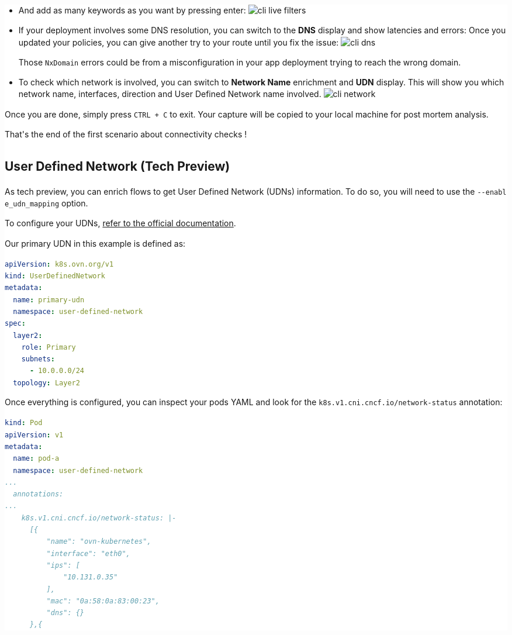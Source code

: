 - And add as many keywords as you want by pressing enter:
![cli live filters]({page.image('cli/connectivity-scenario-cli-live-filters.png')})

- If your deployment involves some DNS resolution, you can switch to the **DNS** display and show latencies and errors:
Once you updated your policies, you can give another try to your route until you fix the issue:
![cli dns]({page.image('cli/connectivity-scenario-cli-dns.png')})

  Those `NxDomain` errors could be from a misconfiguration in your app deployment trying to reach the wrong domain.

- To check which network is involved, you can switch to **Network Name** enrichment and **UDN** display.
This will show you which network name, interfaces, direction and User Defined Network name involved.
![cli network]({page.image('cli/connectivity-scenario-cli-network.png')})

Once you are done, simply press `CTRL + C` to exit. Your capture will be copied to your local machine for post mortem analysis.

That's the end of the first scenario about connectivity checks !

## User Defined Network (Tech Preview)

As tech preview, you can enrich flows to get User Defined Network (UDNs) information. To do so, you will need to use the `--enable_udn_mapping` option.

To configure your UDNs, [refer to the official documentation](https://docs.openshift.com/container-platform/4.17/networking/multiple_networks/primary_networks/about-user-defined-networks.html).

Our primary UDN in this example is defined as:
```yaml
apiVersion: k8s.ovn.org/v1
kind: UserDefinedNetwork
metadata:
  name: primary-udn
  namespace: user-defined-network
spec:
  layer2:
    role: Primary
    subnets:
      - 10.0.0.0/24
  topology: Layer2
  ```

Once everything is configured, you can inspect your pods YAML and look for the `k8s.v1.cni.cncf.io/network-status` annotation:
```yaml
kind: Pod
apiVersion: v1
metadata:
  name: pod-a
  namespace: user-defined-network
...
  annotations:
...
    k8s.v1.cni.cncf.io/network-status: |-
      [{
          "name": "ovn-kubernetes",
          "interface": "eth0",
          "ips": [
              "10.131.0.35"
          ],
          "mac": "0a:58:0a:83:00:23",
          "dns": {}
      },{
```